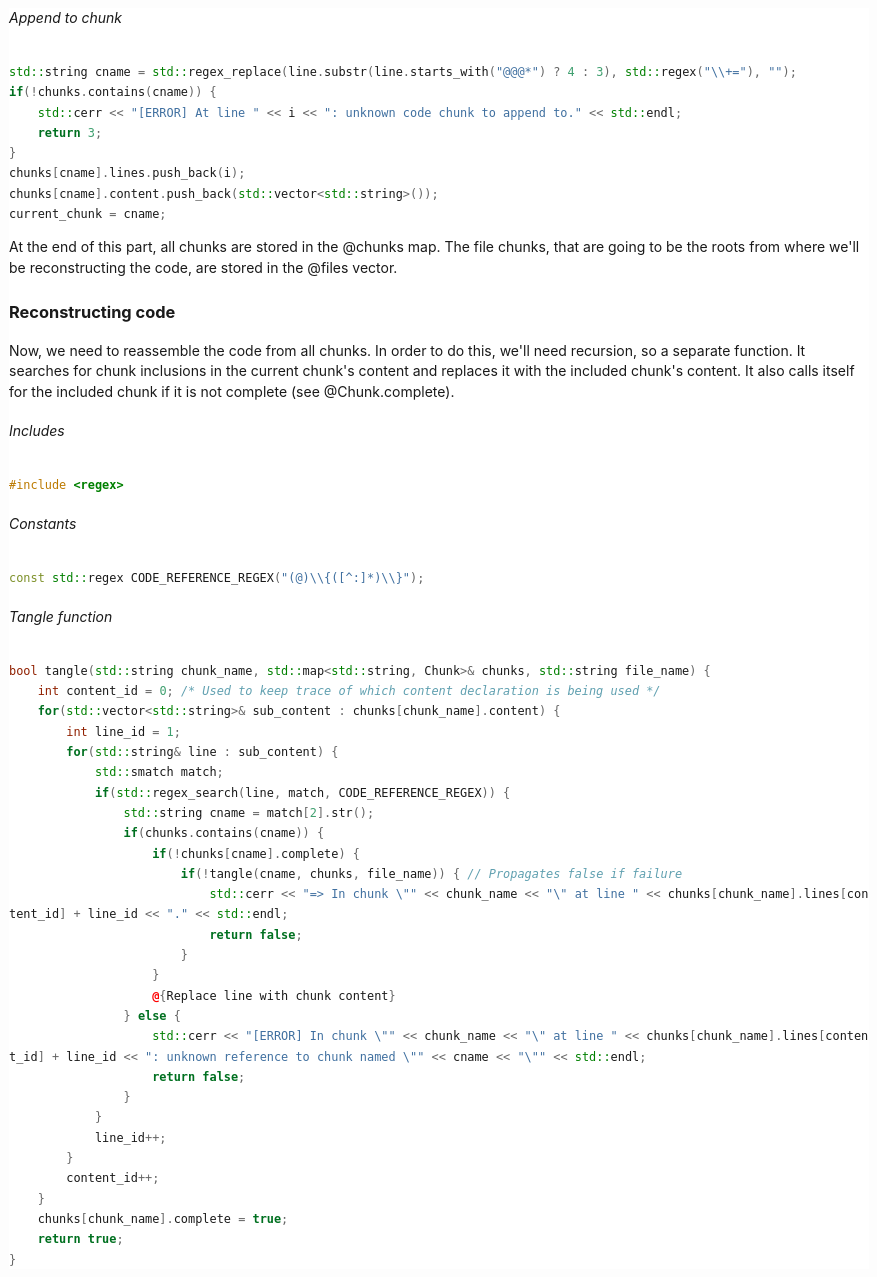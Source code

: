 ###### Append to chunk
```cpp
std::string cname = std::regex_replace(line.substr(line.starts_with("@@@*") ? 4 : 3), std::regex("\\+="), "");
if(!chunks.contains(cname)) {
	std::cerr << "[ERROR] At line " << i << ": unknown code chunk to append to." << std::endl;
	return 3;
}
chunks[cname].lines.push_back(i);
chunks[cname].content.push_back(std::vector<std::string>());
current_chunk = cname;
```

At the end of this part, all chunks are stored in the @chunks map. The file chunks, that are going to be the roots from where we'll be reconstructing the code, are stored in the @files vector.

### Reconstructing code

Now, we need to reassemble the code from all chunks. In order to do this, we'll need recursion, so a separate function. It searches for chunk inclusions in the current chunk's content and replaces it with the included chunk's content. It also calls itself for the included chunk if it is not complete (see @Chunk.complete).

###### Includes
```cpp
#include <regex>
```

###### Constants
```cpp
const std::regex CODE_REFERENCE_REGEX("(@)\\{([^:]*)\\}"); 
```

###### Tangle function
```cpp
bool tangle(std::string chunk_name, std::map<std::string, Chunk>& chunks, std::string file_name) {
	int content_id = 0; /* Used to keep trace of which content declaration is being used */
	for(std::vector<std::string>& sub_content : chunks[chunk_name].content) {
		int line_id = 1;
		for(std::string& line : sub_content) {
			std::smatch match;
			if(std::regex_search(line, match, CODE_REFERENCE_REGEX)) {
				std::string cname = match[2].str();
				if(chunks.contains(cname)) {
					if(!chunks[cname].complete) {
						if(!tangle(cname, chunks, file_name)) { // Propagates false if failure
							std::cerr << "=> In chunk \"" << chunk_name << "\" at line " << chunks[chunk_name].lines[content_id] + line_id << "." << std::endl;
							return false;
						}
					}
					@{Replace line with chunk content}
				} else {
					std::cerr << "[ERROR] In chunk \"" << chunk_name << "\" at line " << chunks[chunk_name].lines[content_id] + line_id << ": unknown reference to chunk named \"" << cname << "\"" << std::endl;
					return false;
				}
			}
			line_id++;
		}
		content_id++;
	}
	chunks[chunk_name].complete = true;
	return true;
}
```